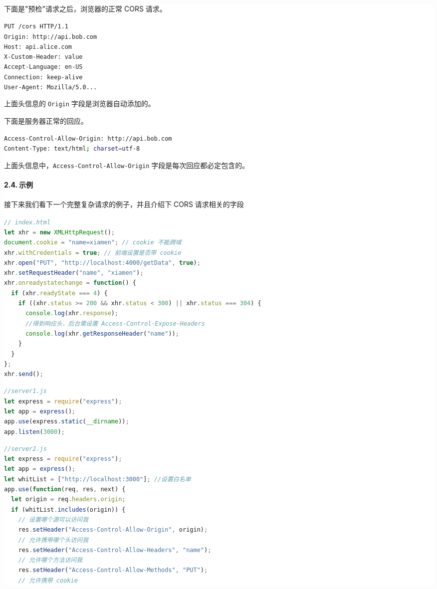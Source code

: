 下面是"预检"请求之后，浏览器的正常 CORS 请求。

```sh
PUT /cors HTTP/1.1
Origin: http://api.bob.com
Host: api.alice.com
X-Custom-Header: value
Accept-Language: en-US
Connection: keep-alive
User-Agent: Mozilla/5.0...
```

上面头信息的 `Origin` 字段是浏览器自动添加的。

下面是服务器正常的回应。

```sh
Access-Control-Allow-Origin: http://api.bob.com
Content-Type: text/html; charset=utf-8
```

上面头信息中，`Access-Control-Allow-Origin` 字段是每次回应都必定包含的。

#### 2.4. 示例

接下来我们看下一个完整复杂请求的例子，并且介绍下 CORS 请求相关的字段

```js
// index.html
let xhr = new XMLHttpRequest();
document.cookie = "name=xiamen"; // cookie 不能跨域
xhr.withCredentials = true; // 前端设置是否带 cookie
xhr.open("PUT", "http://localhost:4000/getData", true);
xhr.setRequestHeader("name", "xiamen");
xhr.onreadystatechange = function() {
  if (xhr.readyState === 4) {
    if ((xhr.status >= 200 && xhr.status < 300) || xhr.status === 304) {
      console.log(xhr.response);
      //得到响应头，后台需设置 Access-Control-Expose-Headers
      console.log(xhr.getResponseHeader("name"));
    }
  }
};
xhr.send();
```

```js
//server1.js
let express = require("express");
let app = express();
app.use(express.static(__dirname));
app.listen(3000);
```

```js
//server2.js
let express = require("express");
let app = express();
let whitList = ["http://localhost:3000"]; //设置白名单
app.use(function(req, res, next) {
  let origin = req.headers.origin;
  if (whitList.includes(origin)) {
    // 设置哪个源可以访问我
    res.setHeader("Access-Control-Allow-Origin", origin);
    // 允许携带哪个头访问我
    res.setHeader("Access-Control-Allow-Headers", "name");
    // 允许哪个方法访问我
    res.setHeader("Access-Control-Allow-Methods", "PUT");
    // 允许携带 cookie
```
